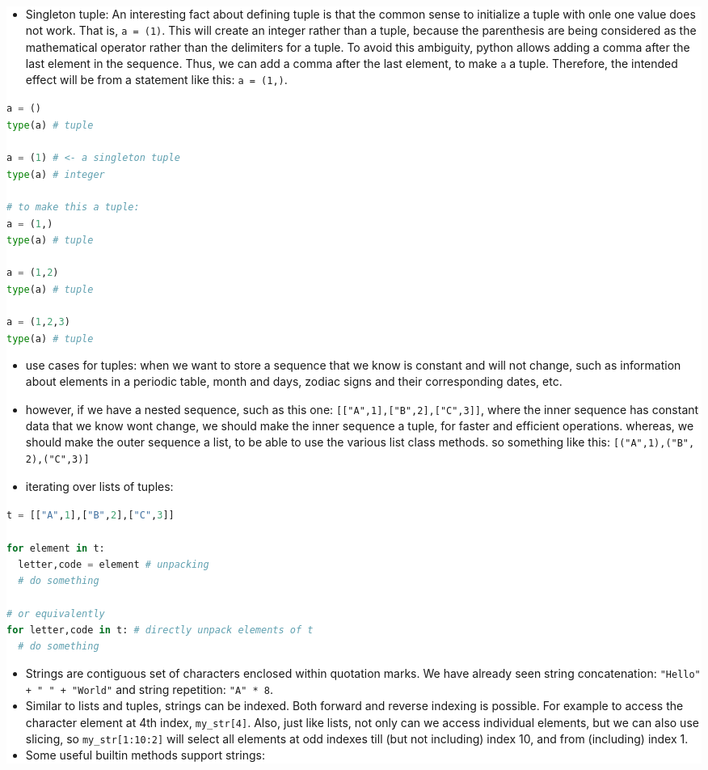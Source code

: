 - Singleton tuple: An interesting fact about defining tuple is that the common sense to initialize a tuple with onle one value does not work. That is, `a = (1)`. This will create an integer rather than a tuple, because the parenthesis are being considered as the mathematical operator rather than the delimiters for a tuple. To avoid this ambiguity, python allows adding a comma after the last element in the sequence. Thus, we can add a comma after the last element, to make `a` a tuple. Therefore, the intended effect will be from a statement like this: `a = (1,)`.

```py
a = ()
type(a) # tuple

a = (1) # <- a singleton tuple
type(a) # integer

# to make this a tuple:
a = (1,)
type(a) # tuple

a = (1,2)
type(a) # tuple

a = (1,2,3)
type(a) # tuple
```

- use cases for tuples: when we want to store a sequence that we know is constant and will not change, such as information about elements in a periodic table, month and days, zodiac signs and their corresponding dates, etc.
- however, if we have a nested sequence, such as this one: `[["A",1],["B",2],["C",3]]`, where the inner sequence has constant data that we know wont change, we should make the inner sequence a tuple, for faster and efficient operations. whereas, we should make the outer sequence a list, to be able to use the various list class methods. so something like this: `[("A",1),("B",2),("C",3)]`

- iterating over lists of tuples:

```py
t = [["A",1],["B",2],["C",3]]

for element in t:
  letter,code = element # unpacking
  # do something

# or equivalently
for letter,code in t: # directly unpack elements of t
  # do something
```

- Strings are contiguous set of characters enclosed within quotation marks. We have already seen string concatenation: `"Hello" + " " + "World"` and string repetition: `"A" * 8`.
- Similar to lists and tuples, strings can be indexed. Both forward and reverse indexing is possible. For example to access the character element at 4th index, `my_str[4]`. Also, just like lists, not only can we access individual elements, but we can also use slicing, so `my_str[1:10:2]` will select all elements at odd indexes till (but not including) index 10, and from (including) index 1.
- Some useful builtin methods support strings:
